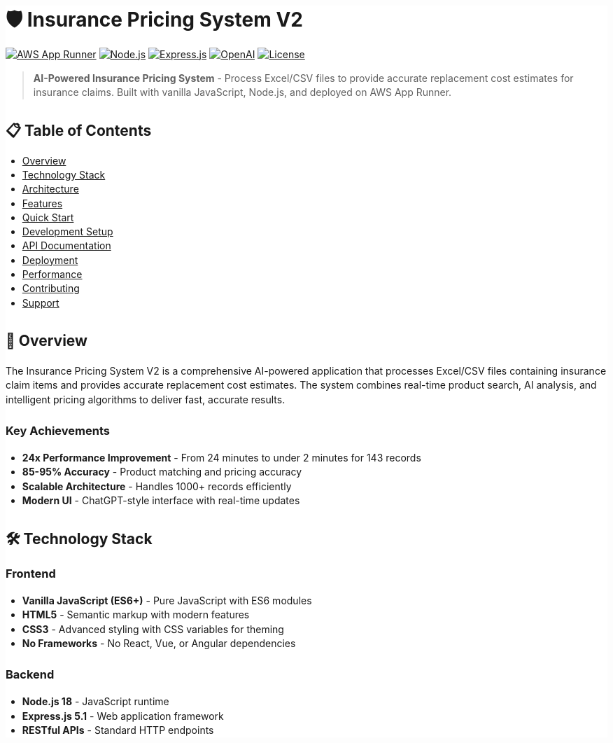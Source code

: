 # 🛡️ Insurance Pricing System V2

[![AWS App Runner](https://img.shields.io/badge/AWS-App%20Runner-orange)](https://aws.amazon.com/apprunner/)
[![Node.js](https://img.shields.io/badge/Node.js-18-green)](https://nodejs.org/)
[![Express.js](https://img.shields.io/badge/Express.js-5.1-blue)](https://expressjs.com/)
[![OpenAI](https://img.shields.io/badge/OpenAI-GPT--4/5-purple)](https://openai.com/)
[![License](https://img.shields.io/badge/License-Proprietary-red)]()

> **AI-Powered Insurance Pricing System** - Process Excel/CSV files to provide accurate replacement cost estimates for insurance claims. Built with vanilla JavaScript, Node.js, and deployed on AWS App Runner.

## 📋 Table of Contents

- [Overview](#overview)
- [Technology Stack](#technology-stack)
- [Architecture](#architecture)
- [Features](#features)
- [Quick Start](#quick-start)
- [Development Setup](#development-setup)
- [API Documentation](#api-documentation)
- [Deployment](#deployment)
- [Performance](#performance)
- [Contributing](#contributing)
- [Support](#support)

## 🎯 Overview

The Insurance Pricing System V2 is a comprehensive AI-powered application that processes Excel/CSV files containing insurance claim items and provides accurate replacement cost estimates. The system combines real-time product search, AI analysis, and intelligent pricing algorithms to deliver fast, accurate results.

### Key Achievements
- **24x Performance Improvement** - From 24 minutes to under 2 minutes for 143 records
- **85-95% Accuracy** - Product matching and pricing accuracy
- **Scalable Architecture** - Handles 1000+ records efficiently
- **Modern UI** - ChatGPT-style interface with real-time updates

## 🛠️ Technology Stack

### Frontend
- **Vanilla JavaScript (ES6+)** - Pure JavaScript with ES6 modules
- **HTML5** - Semantic markup with modern features
- **CSS3** - Advanced styling with CSS variables for theming
- **No Frameworks** - No React, Vue, or Angular dependencies

### Backend
- **Node.js 18** - JavaScript runtime
- **Express.js 5.1** - Web application framework
- **RESTful APIs** - Standard HTTP endpoints

